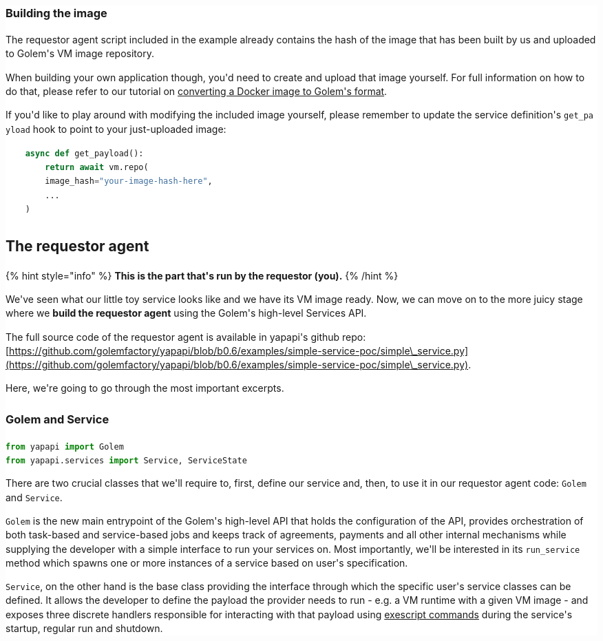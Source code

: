 ### Building the image

The requestor agent script included in the example already contains the hash of the image that has been built by us and uploaded to Golem's VM image repository.

When building your own application though, you'd need to create and upload that image yourself. For full information on how to do that, please refer to our tutorial on [converting a Docker image to Golem's format](../vm-runtime/convert-a-docker-image-into-a-golem-image.md).

If you'd like to play around with modifying the included image yourself, please remember to update the service definition's `get_payload` hook to point to your just-uploaded image:

```python
    async def get_payload():
        return await vm.repo(
        image_hash="your-image-hash-here",
        ...
    )
```

## The requestor agent

{% hint style="info" %}
**This is the part that's run by the requestor (you).**
{% /hint %}

We've seen what our little toy service looks like and we have its VM image ready. Now, we can move on to the more juicy stage where we **build the requestor agent** using the Golem's high-level Services API.

The full source code of the requestor agent is available in yapapi's github repo: [https://github.com/golemfactory/yapapi/blob/b0.6/examples/simple-service-poc/simple\_service.py](https://github.com/golemfactory/yapapi/blob/b0.6/examples/simple-service-poc/simple\_service.py).

Here, we're going to go through the most important excerpts.

### Golem and Service

```python
from yapapi import Golem
from yapapi.services import Service, ServiceState
```

There are two crucial classes that we'll require to, first, define our service and, then, to use it in our requestor agent code: `Golem` and `Service`.

`Golem` is the new main entrypoint of the Golem's high-level API that holds the configuration of the API, provides orchestration of both task-based and service-based jobs and keeps track of agreements, payments and all other internal mechanisms while supplying the developer with a simple interface to run your services on. Most importantly, we'll be interested in its `run_service` method which spawns one or more instances of a service based on user's specification.

`Service`, on the other hand is the base class providing the interface through which the specific user's service classes can be defined. It allows the developer to define the payload the provider needs to run - e.g. a VM runtime with a given VM image - and exposes three discrete handlers responsible for interacting with that payload using [exescript commands](../golem-application-fundamentals/hl-api-work-generator-pattern.md) during the service's startup, regular run and shutdown.
